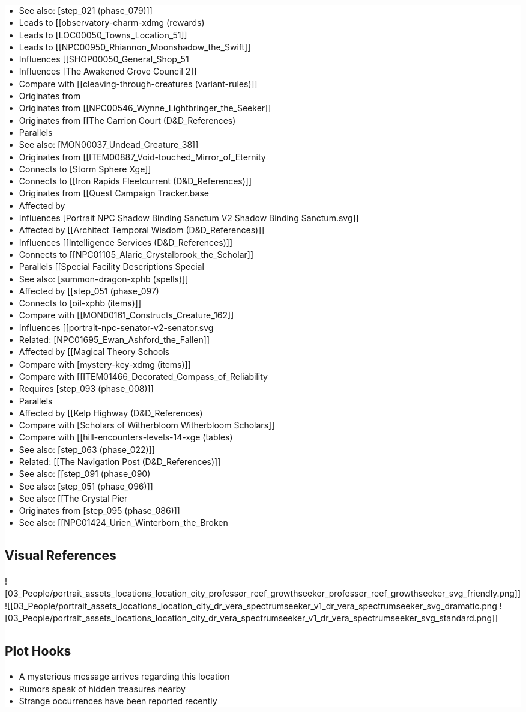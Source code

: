- See also: [step_021 (phase_079)]]
- Leads to [[observatory-charm-xdmg (rewards)
- Leads to [LOC00050_Towns_Location_51]]
- Leads to [[NPC00950_Rhiannon_Moonshadow_the_Swift]]
- Influences [[SHOP00050_General_Shop_51
- Influences [The Awakened Grove Council 2]]
- Compare with [[cleaving-through-creatures (variant-rules)]]
- Originates from
- Originates from [[NPC00546_Wynne_Lightbringer_the_Seeker]]
- Originates from [[The Carrion Court (D&D_References)
- Parallels
- See also: [MON00037_Undead_Creature_38]]
- Originates from [[ITEM00887_Void-touched_Mirror_of_Eternity
- Connects to [Storm Sphere Xge]]
- Connects to [[Iron Rapids Fleetcurrent (D&D_References)]]
- Originates from [[Quest Campaign Tracker.base
- Affected by
- Influences [Portrait NPC Shadow Binding Sanctum V2 Shadow Binding Sanctum.svg]]
- Affected by [[Architect Temporal Wisdom (D&D_References)]]
- Influences [[Intelligence Services (D&D_References)]]
- Connects to [[NPC01105_Alaric_Crystalbrook_the_Scholar]]
- Parallels [[Special Facility Descriptions Special
- See also: [summon-dragon-xphb (spells)]]
- Affected by [[step_051 (phase_097)
- Connects to [oil-xphb (items)]]
- Compare with [[MON00161_Constructs_Creature_162]]
- Influences [[portrait-npc-senator-v2-senator.svg
- Related: [NPC01695_Ewan_Ashford_the_Fallen]]
- Affected by [[Magical Theory Schools
- Compare with [mystery-key-xdmg (items)]]
- Compare with [[ITEM01466_Decorated_Compass_of_Reliability
- Requires [step_093 (phase_008)]]
- Parallels
- Affected by [[Kelp Highway (D&D_References)
- Compare with [Scholars of Witherbloom Witherbloom Scholars]]
- Compare with [[hill-encounters-levels-14-xge (tables)
- See also: [step_063 (phase_022)]]
- Related: [[The Navigation Post (D&D_References)]]
- See also: [[step_091 (phase_090)
- See also: [step_051 (phase_096)]]
- See also: [[The Crystal Pier
- Originates from [step_095 (phase_086)]]
- See also: [[NPC01424_Urien_Winterborn_the_Broken

## Visual References
![03_People/portrait_assets_locations_location_city_professor_reef_growthseeker_professor_reef_growthseeker_svg_friendly.png]]
![[03_People/portrait_assets_locations_location_city_dr_vera_spectrumseeker_v1_dr_vera_spectrumseeker_svg_dramatic.png
![03_People/portrait_assets_locations_location_city_dr_vera_spectrumseeker_v1_dr_vera_spectrumseeker_svg_standard.png]]

## Plot Hooks
- A mysterious message arrives regarding this location
- Rumors speak of hidden treasures nearby
- Strange occurrences have been reported recently
